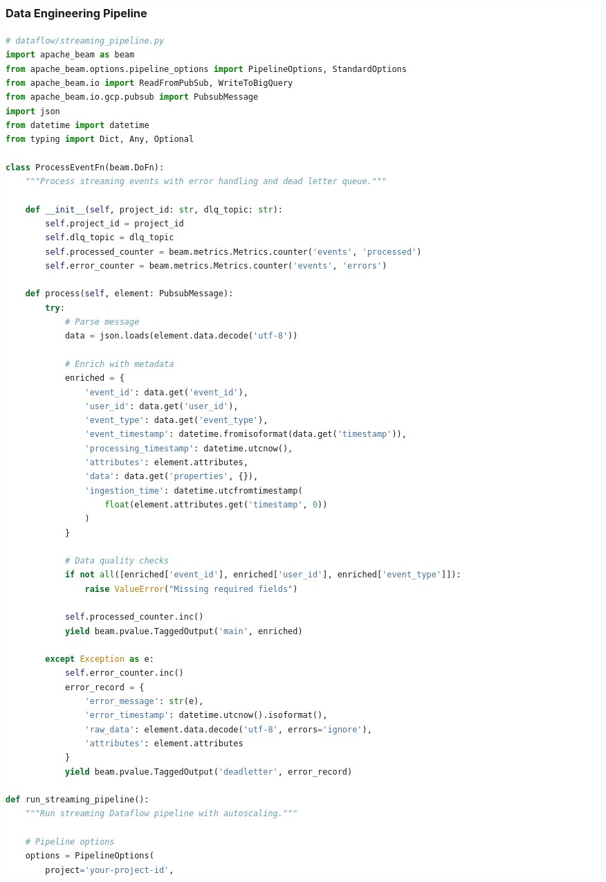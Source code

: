 ### Data Engineering Pipeline

```python
# dataflow/streaming_pipeline.py
import apache_beam as beam
from apache_beam.options.pipeline_options import PipelineOptions, StandardOptions
from apache_beam.io import ReadFromPubSub, WriteToBigQuery
from apache_beam.io.gcp.pubsub import PubsubMessage
import json
from datetime import datetime
from typing import Dict, Any, Optional

class ProcessEventFn(beam.DoFn):
    """Process streaming events with error handling and dead letter queue."""
    
    def __init__(self, project_id: str, dlq_topic: str):
        self.project_id = project_id
        self.dlq_topic = dlq_topic
        self.processed_counter = beam.metrics.Metrics.counter('events', 'processed')
        self.error_counter = beam.metrics.Metrics.counter('events', 'errors')
    
    def process(self, element: PubsubMessage):
        try:
            # Parse message
            data = json.loads(element.data.decode('utf-8'))
            
            # Enrich with metadata
            enriched = {
                'event_id': data.get('event_id'),
                'user_id': data.get('user_id'),
                'event_type': data.get('event_type'),
                'event_timestamp': datetime.fromisoformat(data.get('timestamp')),
                'processing_timestamp': datetime.utcnow(),
                'attributes': element.attributes,
                'data': data.get('properties', {}),
                'ingestion_time': datetime.utcfromtimestamp(
                    float(element.attributes.get('timestamp', 0))
                )
            }
            
            # Data quality checks
            if not all([enriched['event_id'], enriched['user_id'], enriched['event_type']]):
                raise ValueError("Missing required fields")
            
            self.processed_counter.inc()
            yield beam.pvalue.TaggedOutput('main', enriched)
            
        except Exception as e:
            self.error_counter.inc()
            error_record = {
                'error_message': str(e),
                'error_timestamp': datetime.utcnow().isoformat(),
                'raw_data': element.data.decode('utf-8', errors='ignore'),
                'attributes': element.attributes
            }
            yield beam.pvalue.TaggedOutput('deadletter', error_record)

def run_streaming_pipeline():
    """Run streaming Dataflow pipeline with autoscaling."""
    
    # Pipeline options
    options = PipelineOptions(
        project='your-project-id',
```